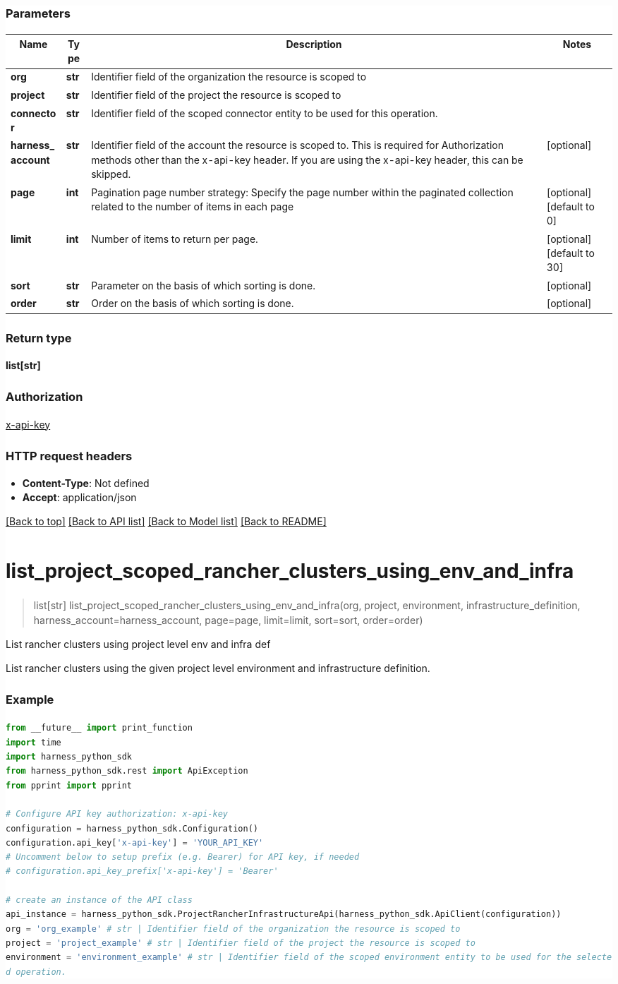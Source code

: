### Parameters

Name | Type | Description  | Notes
------------- | ------------- | ------------- | -------------
 **org** | **str**| Identifier field of the organization the resource is scoped to | 
 **project** | **str**| Identifier field of the project the resource is scoped to | 
 **connector** | **str**| Identifier field of the scoped connector entity to be used for this operation. | 
 **harness_account** | **str**| Identifier field of the account the resource is scoped to. This is required for Authorization methods other than the x-api-key header. If you are using the x-api-key header, this can be skipped. | [optional] 
 **page** | **int**| Pagination page number strategy: Specify the page number within the paginated collection related to the number of items in each page  | [optional] [default to 0]
 **limit** | **int**| Number of items to return per page. | [optional] [default to 30]
 **sort** | **str**| Parameter on the basis of which sorting is done. | [optional] 
 **order** | **str**| Order on the basis of which sorting is done. | [optional] 

### Return type

**list[str]**

### Authorization

[x-api-key](../README.md#x-api-key)

### HTTP request headers

 - **Content-Type**: Not defined
 - **Accept**: application/json

[[Back to top]](#) [[Back to API list]](../README.md#documentation-for-api-endpoints) [[Back to Model list]](../README.md#documentation-for-models) [[Back to README]](../README.md)

# **list_project_scoped_rancher_clusters_using_env_and_infra**
> list[str] list_project_scoped_rancher_clusters_using_env_and_infra(org, project, environment, infrastructure_definition, harness_account=harness_account, page=page, limit=limit, sort=sort, order=order)

List rancher clusters using project level env and infra def

List rancher clusters using the given project level environment and infrastructure definition.

### Example
```python
from __future__ import print_function
import time
import harness_python_sdk
from harness_python_sdk.rest import ApiException
from pprint import pprint

# Configure API key authorization: x-api-key
configuration = harness_python_sdk.Configuration()
configuration.api_key['x-api-key'] = 'YOUR_API_KEY'
# Uncomment below to setup prefix (e.g. Bearer) for API key, if needed
# configuration.api_key_prefix['x-api-key'] = 'Bearer'

# create an instance of the API class
api_instance = harness_python_sdk.ProjectRancherInfrastructureApi(harness_python_sdk.ApiClient(configuration))
org = 'org_example' # str | Identifier field of the organization the resource is scoped to
project = 'project_example' # str | Identifier field of the project the resource is scoped to
environment = 'environment_example' # str | Identifier field of the scoped environment entity to be used for the selected operation.
```